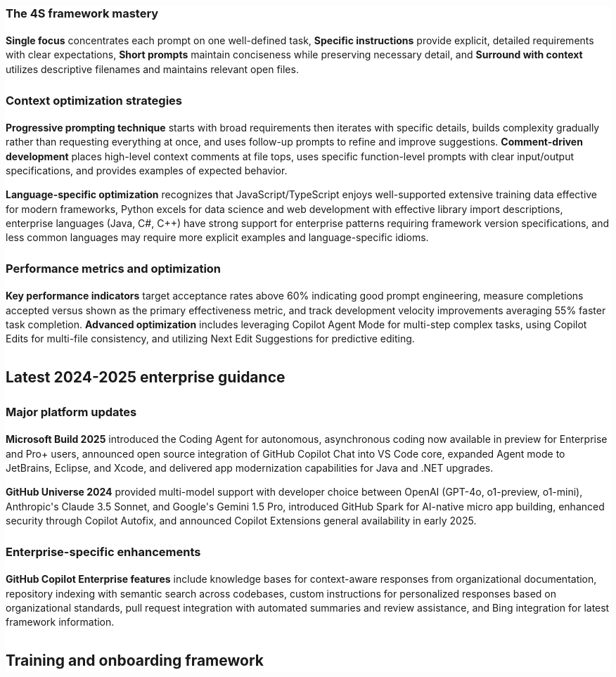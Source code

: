 ### The 4S framework mastery

**Single focus** concentrates each prompt on one well-defined task, **Specific instructions** provide explicit, detailed requirements with clear expectations, **Short prompts** maintain conciseness while preserving necessary detail, and **Surround with context** utilizes descriptive filenames and maintains relevant open files.

### Context optimization strategies

**Progressive prompting technique** starts with broad requirements then iterates with specific details, builds complexity gradually rather than requesting everything at once, and uses follow-up prompts to refine and improve suggestions. **Comment-driven development** places high-level context comments at file tops, uses specific function-level prompts with clear input/output specifications, and provides examples of expected behavior.

**Language-specific optimization** recognizes that JavaScript/TypeScript enjoys well-supported extensive training data effective for modern frameworks, Python excels for data science and web development with effective library import descriptions, enterprise languages (Java, C#, C++) have strong support for enterprise patterns requiring framework version specifications, and less common languages may require more explicit examples and language-specific idioms.

### Performance metrics and optimization

**Key performance indicators** target acceptance rates above 60% indicating good prompt engineering, measure completions accepted versus shown as the primary effectiveness metric, and track development velocity improvements averaging 55% faster task completion. **Advanced optimization** includes leveraging Copilot Agent Mode for multi-step complex tasks, using Copilot Edits for multi-file consistency, and utilizing Next Edit Suggestions for predictive editing.

## Latest 2024-2025 enterprise guidance

### Major platform updates

**Microsoft Build 2025** introduced the Coding Agent for autonomous, asynchronous coding now available in preview for Enterprise and Pro+ users, announced open source integration of GitHub Copilot Chat into VS Code core, expanded Agent mode to JetBrains, Eclipse, and Xcode, and delivered app modernization capabilities for Java and .NET upgrades.

**GitHub Universe 2024** provided multi-model support with developer choice between OpenAI (GPT-4o, o1-preview, o1-mini), Anthropic's Claude 3.5 Sonnet, and Google's Gemini 1.5 Pro, introduced GitHub Spark for AI-native micro app building, enhanced security through Copilot Autofix, and announced Copilot Extensions general availability in early 2025.

### Enterprise-specific enhancements

**GitHub Copilot Enterprise features** include knowledge bases for context-aware responses from organizational documentation, repository indexing with semantic search across codebases, custom instructions for personalized responses based on organizational standards, pull request integration with automated summaries and review assistance, and Bing integration for latest framework information.

## Training and onboarding framework
